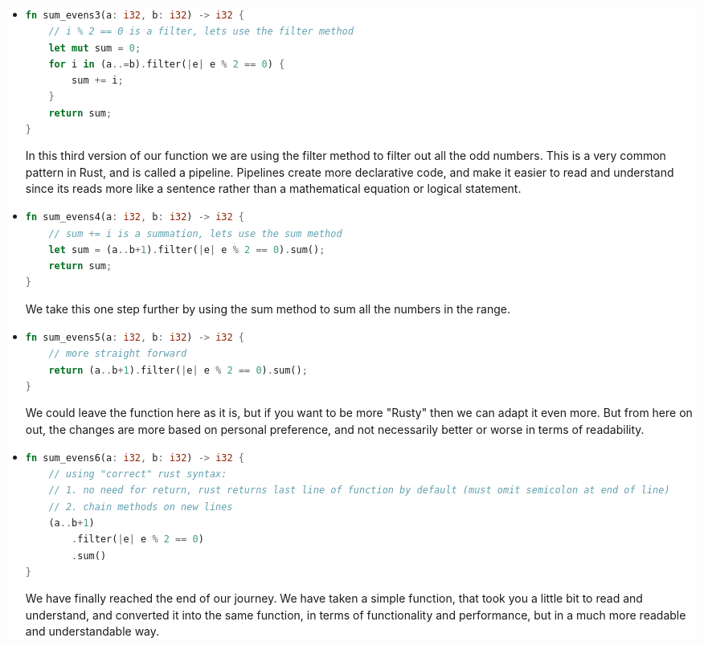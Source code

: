 * 
    ```Rust
    fn sum_evens3(a: i32, b: i32) -> i32 {
        // i % 2 == 0 is a filter, lets use the filter method
        let mut sum = 0;
        for i in (a..=b).filter(|e| e % 2 == 0) { 
            sum += i;
        }
        return sum;
    }
    ```
    In this third version of our function we are using the filter method to filter out all the odd numbers. This is a very common pattern in Rust, and is called a pipeline. Pipelines create more declarative code, and make it easier to read and understand since its reads more like a sentence rather than a mathematical equation or logical statement.

*    
    ```Rust
    fn sum_evens4(a: i32, b: i32) -> i32 {
        // sum += i is a summation, lets use the sum method
        let sum = (a..b+1).filter(|e| e % 2 == 0).sum();
        return sum;
    }
    ```
    We take this one step further by using the sum method to sum all the numbers in the range. 

* 
    ```Rust
    fn sum_evens5(a: i32, b: i32) -> i32 {
        // more straight forward
        return (a..b+1).filter(|e| e % 2 == 0).sum();
    }
    ```
    We could leave the function here as it is, but if you want to be more "Rusty" then we can adapt it even more. But from here on out, the changes are more based on personal preference, and not necessarily better or worse in terms of readability. 

* 
    ```Rust
    fn sum_evens6(a: i32, b: i32) -> i32 {
        // using "correct" rust syntax:
        // 1. no need for return, rust returns last line of function by default (must omit semicolon at end of line)
        // 2. chain methods on new lines 
        (a..b+1)
            .filter(|e| e % 2 == 0)
            .sum()
    }
    ```
    We have finally reached the end of our journey. We have taken a simple function, that took you a little bit to read and understand, and converted it into the same function, in terms of functionality and performance, but in a much more readable and understandable way. 